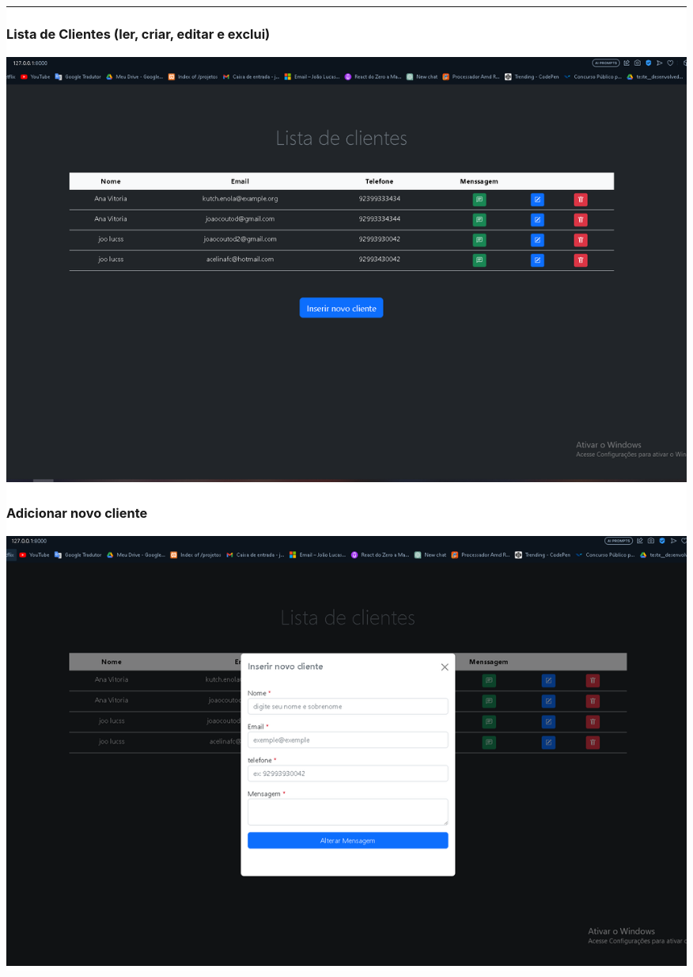 
<hr>

### Lista de Clientes (ler, criar, editar e exclui)
<img width="100%" src="public/imagens/lista de clientes.PNG" alte="lista">


### Adicionar novo cliente
<img width="100%" src="public/imagens/inserir clientes.PNG" alte="add">
